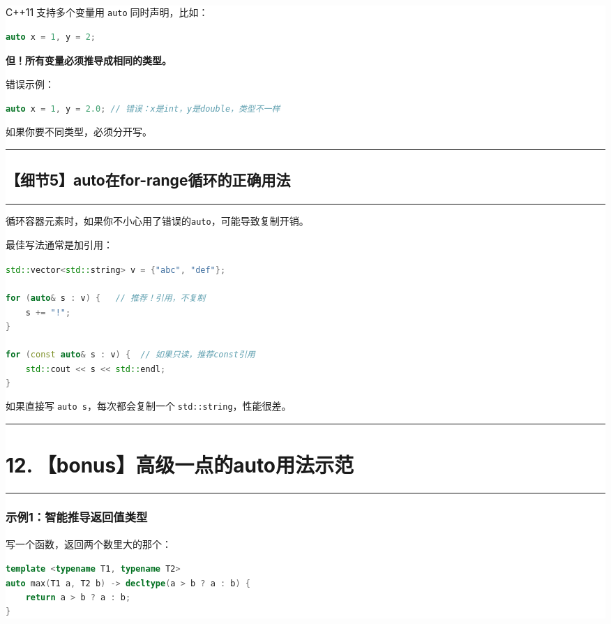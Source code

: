 C++11 支持多个变量用 `auto` 同时声明，比如：

```cpp
auto x = 1, y = 2;
```

**但！所有变量必须推导成相同的类型。**

错误示例：

```cpp
auto x = 1, y = 2.0; // 错误：x是int，y是double，类型不一样
```

如果你要不同类型，必须分开写。

---

## 【细节5】auto在for-range循环的正确用法

---

循环容器元素时，如果你不小心用了错误的`auto`，可能导致复制开销。

最佳写法通常是加引用：

```cpp
std::vector<std::string> v = {"abc", "def"};

for (auto& s : v) {   // 推荐！引用，不复制
    s += "!";
}

for (const auto& s : v) {  // 如果只读，推荐const引用
    std::cout << s << std::endl;
}
```

如果直接写 `auto s`，每次都会复制一个 `std::string`，性能很差。

---

# 12. 【bonus】高级一点的auto用法示范

---

### 示例1：智能推导返回值类型

写一个函数，返回两个数里大的那个：

```cpp
template <typename T1, typename T2>
auto max(T1 a, T2 b) -> decltype(a > b ? a : b) {
    return a > b ? a : b;
}
```

